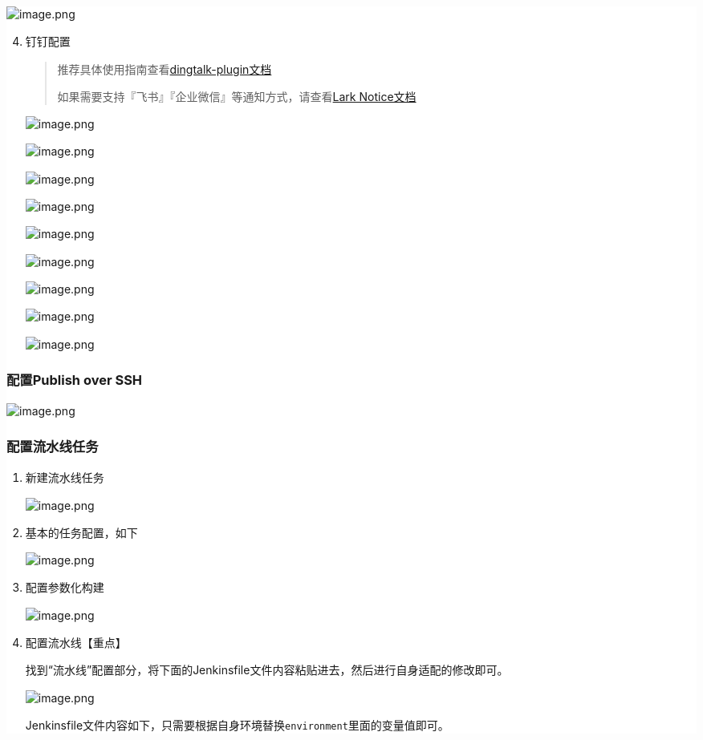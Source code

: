    ![image.png](https://lbs-images.oss-cn-shanghai.aliyuncs.com/20250425105650947.png)

4. 钉钉配置
   > 推荐具体使用指南查看[dingtalk-plugin文档](https://jenkinsci.github.io/dingtalk-plugin/)
   >
   > 如果需要支持『飞书』『企业微信』等通知方式，请查看[Lark Notice文档](https://721806280.github.io/lark-notice-plugin-doc/)

   ![image.png](https://lbs-images.oss-cn-shanghai.aliyuncs.com/20250425105651331.png)

   ![image.png](https://lbs-images.oss-cn-shanghai.aliyuncs.com/20250425105651414.png)

   ![image.png](https://lbs-images.oss-cn-shanghai.aliyuncs.com/20250425105651616.png)

   ![image.png](https://lbs-images.oss-cn-shanghai.aliyuncs.com/20250425105651647.png)

   ![image.png](https://lbs-images.oss-cn-shanghai.aliyuncs.com/20250425105651804.png)

   ![image.png](https://lbs-images.oss-cn-shanghai.aliyuncs.com/20250425105652269.png)


    ![image.png](https://p3-juejin.byteimg.com/tos-cn-i-k3u1fbpfcp/c3a535e4463f4b82acd4f8dee1980216~tplv-k3u1fbpfcp-jj-mark:0:0:0:0:q75.image#?w=3024&h=1888&s=426020&e=png&b=ffffff)
    
    ![image.png](https://p9-juejin.byteimg.com/tos-cn-i-k3u1fbpfcp/9c919db10e6b4414869e2b795451a108~tplv-k3u1fbpfcp-jj-mark:0:0:0:0:q75.image#?w=3024&h=1888&s=365542&e=png&b=ffffff)
    
    ![image.png](https://p1-juejin.byteimg.com/tos-cn-i-k3u1fbpfcp/1d6f965fabc544b5a5c750f657a51c13~tplv-k3u1fbpfcp-jj-mark:0:0:0:0:q75.image#?w=3024&h=1888&s=366451&e=png&b=ffffff)

### 配置Publish over SSH

![image.png](https://lbs-images.oss-cn-shanghai.aliyuncs.com/20250425105652899.png)

### 配置流水线任务

1. 新建流水线任务

   ![image.png](https://lbs-images.oss-cn-shanghai.aliyuncs.com/20250425105653971.png)

2. 基本的任务配置，如下

   ![image.png](https://lbs-images.oss-cn-shanghai.aliyuncs.com/20250425105654382.png)

3. 配置参数化构建

   ![image.png](https://lbs-images.oss-cn-shanghai.aliyuncs.com/20250425105654371.png)

4. 配置流水线【重点】

   找到“流水线”配置部分，将下面的Jenkinsfile文件内容粘贴进去，然后进行自身适配的修改即可。

   ![image.png](https://lbs-images.oss-cn-shanghai.aliyuncs.com/20250425105654643.png)

   Jenkinsfile文件内容如下，只需要根据自身环境替换`environment`里面的变量值即可。
